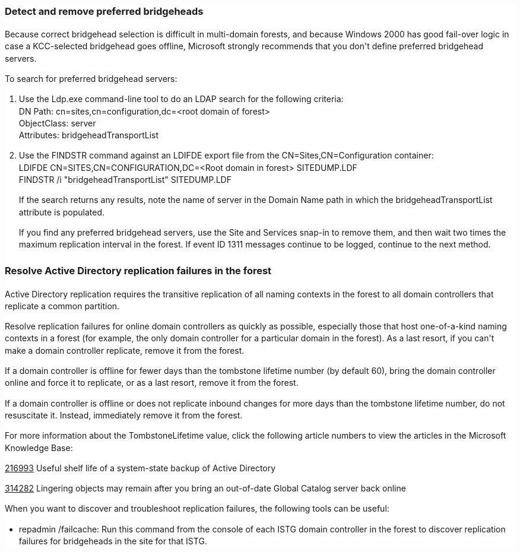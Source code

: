 ### Detect and remove preferred bridgeheads

Because correct bridgehead selection is difficult in multi-domain forests, and because Windows 2000 has good fail-over logic in case a KCC-selected bridgehead goes offline, Microsoft strongly recommends that you don't define preferred bridgehead servers.

To search for preferred bridgehead servers:

1. Use the Ldp.exe command-line tool to do an LDAP search for the following criteria:  
    DN Path: cn=sites,cn=configuration,dc=\<root domain of forest>  
    ObjectClass: server  
    Attributes: bridgeheadTransportList

2. Use the FINDSTR command against an LDIFDE export file from the CN=Sites,CN=Configuration container:  
      LDIFDE CN=SITES,CN=CONFIGURATION,DC=\<Root domain in forest> SITEDUMP.LDF  
      FINDSTR /i "bridgeheadTransportList" SITEDUMP.LDF

    If the search returns any results, note the name of server in the Domain Name path in which the bridgeheadTransportList attribute is populated.

    If you find any preferred bridgehead servers, use the Site and Services snap-in to remove them, and then wait two times the maximum replication interval in the forest. If event ID 1311 messages continue to be logged, continue to the next method.

### Resolve Active Directory replication failures in the forest

Active Directory replication requires the transitive replication of all naming contexts in the forest to all domain controllers that replicate a common partition.

Resolve replication failures for online domain controllers as quickly as possible, especially those that host one-of-a-kind naming contexts in a forest (for example, the only domain controller for a particular domain in the forest). As a last resort, if you can't make a domain controller replicate, remove it from the forest.

If a domain controller is offline for fewer days than the tombstone lifetime number (by default 60), bring the domain controller online and force it to replicate, or as a last resort, remove it from the forest.

If a domain controller is offline or does not replicate inbound changes for more days than the tombstone lifetime number, do not resuscitate it. Instead, immediately remove it from the forest.

For more information about the TombstoneLifetime value, click the following article numbers to view the articles in the Microsoft Knowledge Base:

[216993](https://support.microsoft.com/help/216993) Useful shelf life of a system-state backup of Active Directory  

[314282](https://support.microsoft.com/help/314282) Lingering objects may remain after you bring an out-of-date Global Catalog server back online  

When you want to discover and troubleshoot replication failures, the following tools can be useful:

- repadmin /failcache: Run this command from the console of each ISTG domain controller in the forest to discover replication failures for bridgeheads in the site for that ISTG.
